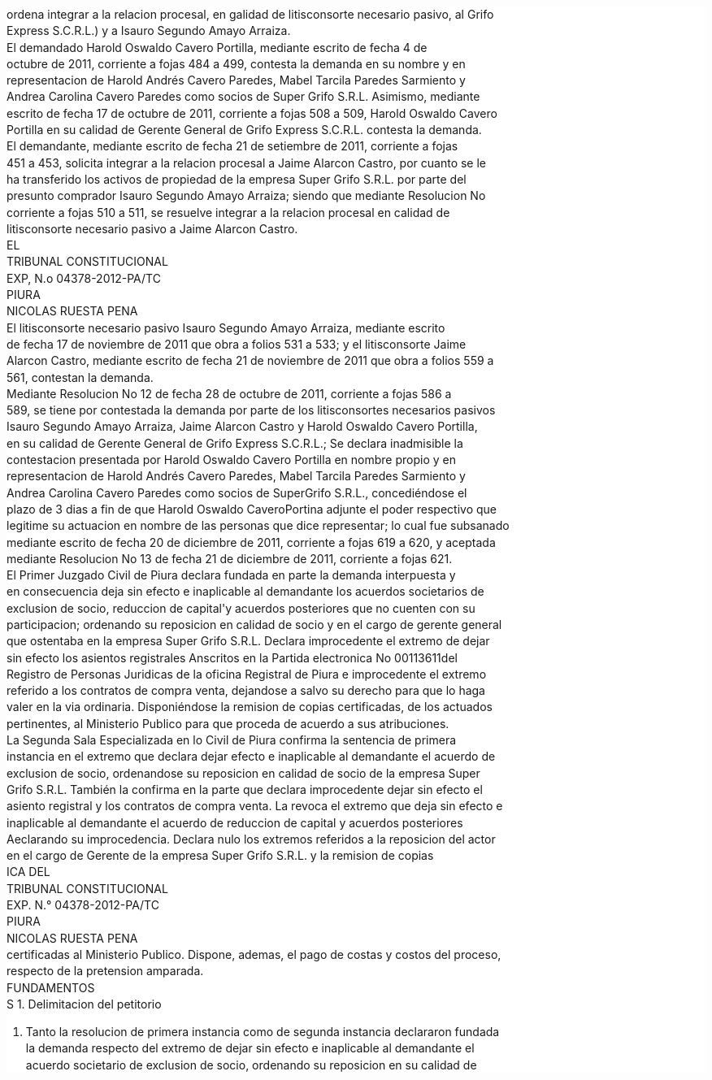 ordena integrar a la relacion procesal, en galidad de litisconsorte necesario pasivo, al Grifo  
Express S.C.R.L.) y a Isauro Segundo Amayo Arraiza.  
El demandado Harold Oswaldo Cavero Portilla, mediante escrito de fecha 4 de  
octubre de 2011, corriente a fojas 484 a 499, contesta la demanda en su nombre y en  
representacion de Harold Andrés Cavero Paredes, Mabel Tarcila Paredes Sarmiento y  
Andrea Carolina Cavero Paredes como socios de Super Grifo S.R.L. Asimismo, mediante  
escrito de fecha 17 de octubre de 2011, corriente a fojas 508 a 509, Harold Oswaldo Cavero  
Portilla en su calidad de Gerente General de Grifo Express S.C.R.L. contesta la demanda.  
El demandante, mediante escrito de fecha 21 de setiembre de 2011, corriente a fojas  
451 a 453, solicita integrar a la relacion procesal a Jaime Alarcon Castro, por cuanto se le  
ha transferido los activos de propiedad de la empresa Super Grifo S.R.L. por parte del  
presunto comprador Isauro Segundo Amayo Arraiza; siendo que mediante Resolucion No  
corriente a fojas 510 a 511, se resuelve integrar a la relacion procesal en calidad de  
litisconsorte necesario pasivo a Jaime Alarcon Castro.  
EL  
TRIBUNAL CONSTITUCIONAL  
EXP, N.o 04378-2012-PA/TC  
PIURA  
NICOLAS RUESTA PENA  
El litisconsorte necesario pasivo Isauro Segundo Amayo Arraiza, mediante escrito  
de fecha 17 de noviembre de 2011 que obra a folios 531 a 533; y el litisconsorte Jaime  
Alarcon Castro, mediante escrito de fecha 21 de noviembre de 2011 que obra a folios 559 a  
561, contestan la demanda.  
Mediante Resolucion No 12 de fecha 28 de octubre de 2011, corriente a fojas 586 a  
589, se tiene por contestada la demanda por parte de los litisconsortes necesarios pasivos  
Isauro Segundo Amayo Arraiza, Jaime Alarcon Castro y Harold Oswaldo Cavero Portilla,  
en su calidad de Gerente General de Grifo Express S.C.R.L.; Se declara inadmisible la  
contestacion presentada por Harold Oswaldo Cavero Portilla en nombre propio y en  
representacion de Harold Andrés Cavero Paredes, Mabel Tarcila Paredes Sarmiento y  
Andrea Carolina Cavero Paredes como socios de SuperGrifo S.R.L., concediéndose el  
plazo de 3 dias a fin de que Harold Oswaldo CaveroPortina adjunte el poder respectivo que  
legitime su actuacion en nombre de las personas que dice representar; lo cual fue subsanado  
mediante escrito de fecha 20 de diciembre de 2011, corriente a fojas 619 a 620, y aceptada  
mediante Resolucion No 13 de fecha 21 de diciembre de 2011, corriente a fojas 621.  
El Primer Juzgado Civil de Piura declara fundada en parte la demanda interpuesta y  
en consecuencia deja sin efecto e inaplicable al demandante los acuerdos societarios de  
exclusion de socio, reduccion de capital'y acuerdos posteriores que no cuenten con su  
participacion; ordenando su reposicion en calidad de socio y en el cargo de gerente general  
que ostentaba en la empresa Super Grifo S.R.L. Declara improcedente el extremo de dejar  
sin efecto los asientos registrales Anscritos en la Partida electronica No 00113611del  
Registro de Personas Juridicas de la oficina Registral de Piura e improcedente el extremo  
referido a los contratos de compra venta, dejandose a salvo su derecho para que lo haga  
valer en la via ordinaria. Disponiéndose la remision de copias certificadas, de los actuados  
pertinentes, al Ministerio Publico para que proceda de acuerdo a sus atribuciones.  
La Segunda Sala Especializada en lo Civil de Piura confirma la sentencia de primera  
instancia en el extremo que declara dejar efecto e inaplicable al demandante el acuerdo de  
exclusion de socio, ordenandose su reposicion en calidad de socio de la empresa Super  
Grifo S.R.L. También la confirma en la parte que declara improcedente dejar sin efecto el  
asiento registral y los contratos de compra venta. La revoca el extremo que deja sin efecto e  
inaplicable al demandante el acuerdo de reduccion de capital y acuerdos posteriores  
Aeclarando su improcedencia. Declara nulo los extremos referidos a la reposicion del actor  
en el cargo de Gerente de la empresa Super Grifo S.R.L. y la remision de copias  
ICA DEL  
TRIBUNAL CONSTITUCIONAL  
EXP. N.° 04378-2012-PA/TC  
PIURA  
NICOLAS RUESTA PENA  
certificadas al Ministerio Publico. Dispone, ademas, el pago de costas y costos del proceso,  
respecto de la pretension amparada.  
FUNDAMENTOS  
S 1. Delimitacion del petitorio  
1. Tanto la resolucion de primera instancia como de segunda instancia declararon fundada  
la demanda respecto del extremo de dejar sin efecto e inaplicable al demandante el  
acuerdo societario de exclusion de socio, ordenando su reposicion en su calidad de  